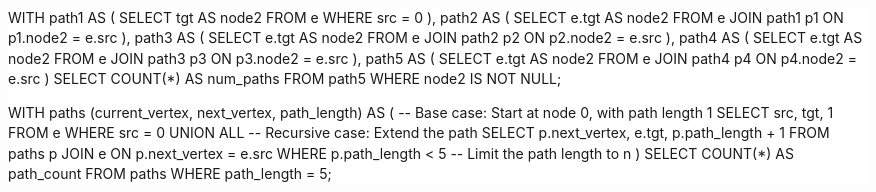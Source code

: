 

WITH path1 AS (
    SELECT 
        tgt AS node2
    FROM e
    WHERE src = 0
),
path2 AS (
    SELECT 
        e.tgt AS node2
    FROM e 
    JOIN path1 p1
    ON p1.node2 = e.src
),
path3 AS (
    SELECT 
        e.tgt AS node2
    FROM e 
    JOIN path2 p2
    ON p2.node2 = e.src
),
path4 AS (
    SELECT 
        e.tgt AS node2
    FROM e 
    JOIN path3 p3
    ON p3.node2 = e.src
),
path5 AS (
    SELECT 
        e.tgt AS node2
    FROM e 
    JOIN path4 p4
    ON p4.node2 = e.src
)
SELECT COUNT(*) AS num_paths
FROM path5
WHERE node2 IS NOT NULL;




WITH paths (current_vertex, next_vertex, path_length) AS (
    -- Base case: Start at node 0, with path length 1
    SELECT src, tgt, 1
    FROM e
    WHERE src = 0
    UNION ALL
    -- Recursive case: Extend the path
    SELECT p.next_vertex, e.tgt, p.path_length + 1
    FROM paths p
    JOIN e ON p.next_vertex = e.src
    WHERE p.path_length < 5  -- Limit the path length to n
)
SELECT COUNT(*) AS path_count
FROM paths
WHERE path_length = 5;
